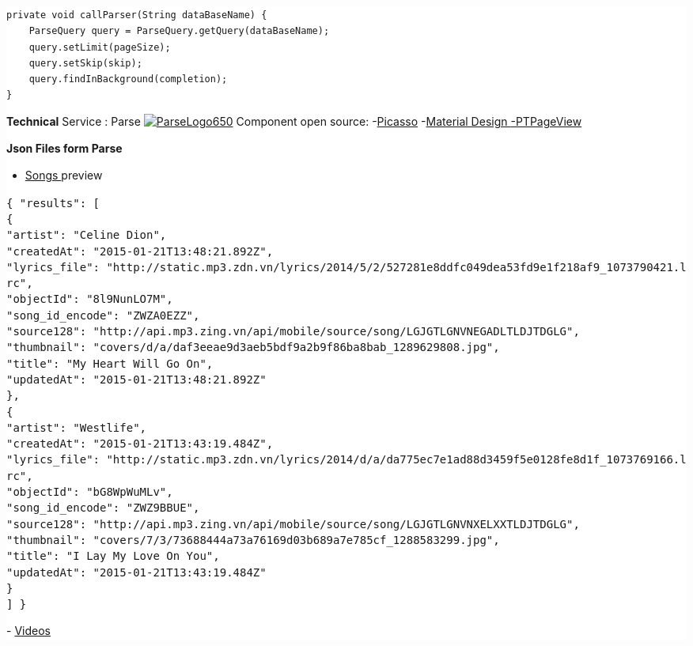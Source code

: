     private void callParser(String dataBaseName) {
        ParseQuery query = ParseQuery.getQuery(dataBaseName);
        query.setLimit(pageSize);
        query.setSkip(skip);
        query.findInBackground(completion);
    }

</pre>
<strong>Technical</strong>
Service : Parse
<a href="http://photran.me/wp-content/uploads/2015/02/ParseLogo650.jpg"><img class="size-medium wp-image-208 aligncenter" src="http://photran.me/wp-content/uploads/2015/02/ParseLogo650-300x125.jpg" alt="ParseLogo650" width="300" height="125" /></a>
Component open source:
-<a href="http://square.github.io/picasso/" target="_blank">Picasso</a>
-<a href="https://github.com/navasmdc/MaterialDesignLibrary" target="_blank">Material Design
</a><a title="PTPageView" href="https://github.com/ttpho/PTPageView" target="_blank">-PTPageView</a>

<strong>J</strong><strong>son Files form Parse</strong>
- <a href="https://drive.google.com/file/d/0B3i8zKFHmqE6T0laX3EzZ2FMWlU/view?usp=sharing" target="_blank">Songs
</a>preview
<pre>{ "results": [
{
"artist": "Celine Dion",
"createdAt": "2015-01-21T13:48:21.892Z",
"lyrics_file": "http://static.mp3.zdn.vn/lyrics/2014/5/2/527281e8ddfc049dea53fd9e1f218af9_1073790421.lrc",
"objectId": "8l9NunLO7M",
"song_id_encode": "ZWZA0EZZ",
"source128": "http://api.mp3.zing.vn/api/mobile/source/song/LGJGTLGNVNEGADLTLDJTDGLG",
"thumbnail": "covers/d/a/daf3eeae9d3aeb5bdf9a2b9f86ba8bab_1289629808.jpg",
"title": "My Heart Will Go On",
"updatedAt": "2015-01-21T13:48:21.892Z"
},
{
"artist": "Westlife",
"createdAt": "2015-01-21T13:43:19.484Z",
"lyrics_file": "http://static.mp3.zdn.vn/lyrics/2014/d/a/da775ec7e1ad88d3459f5e0128fe8d1f_1073769166.lrc",
"objectId": "bG8WpWuMLv",
"song_id_encode": "ZWZ9BBUE",
"source128": "http://api.mp3.zing.vn/api/mobile/source/song/LGJGTLGNVNXELXXTLDJTDGLG",
"thumbnail": "covers/7/3/73688444a73a76169d03b689a7e785cf_1288583299.jpg",
"title": "I Lay My Love On You",
"updatedAt": "2015-01-21T13:43:19.484Z"
}
] }
</pre>
- <a href="https://drive.google.com/file/d/0B3i8zKFHmqE6bE43cVF4dG5VQ1E/view?usp=sharing" target="_blank">Videos
</a>
